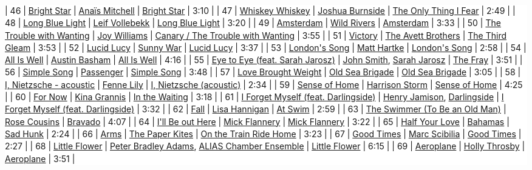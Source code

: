 | 46 | [Bright Star](https://open.spotify.com/track/2GU7Yy8fZVbtmSafEOXcjQ) | [Anaïs Mitchell](https://open.spotify.com/artist/7K5Lm5dxoEwEpOS0Fc3l3s) | [Bright Star](https://open.spotify.com/album/2DqpMCRbrMb4VRb1GNtYXg) | 3:10 |
| 47 | [Whiskey Whiskey](https://open.spotify.com/track/4vBkvYa9N58KTGtaZeGfxK) | [Joshua Burnside](https://open.spotify.com/artist/244AFgFclA9c1IcjWOAqoV) | [The Only Thing I Fear](https://open.spotify.com/album/03Tm3d6OTCejpmEfeVmpea) | 2:49 |
| 48 | [Long Blue Light](https://open.spotify.com/track/3gaH1EhTC53WZeFRj3hGtp) | [Leif Vollebekk](https://open.spotify.com/artist/3jzXlBF2157k4exx7idecs) | [Long Blue Light](https://open.spotify.com/album/44nEv2ygRogxTn2EQUUVei) | 3:20 |
| 49 | [Amsterdam](https://open.spotify.com/track/1sIAk1Hpj5YsMyYYtTsdal) | [Wild Rivers](https://open.spotify.com/artist/59sBwR0jPSTrbMtuTkRPN5) | [Amsterdam](https://open.spotify.com/album/6Ju9oTtTNypA2En3jEoXWP) | 3:33 |
| 50 | [The Trouble with Wanting](https://open.spotify.com/track/0a1Jael2mnrkLTyPetixjh) | [Joy Williams](https://open.spotify.com/artist/4TCXgdDPm10ensLNCVnIYa) | [Canary / The Trouble with Wanting](https://open.spotify.com/album/20bxQ8Jv6hHhc53KFApRuL) | 3:55 |
| 51 | [Victory](https://open.spotify.com/track/1oqnATF6AFH93dCBrDqBTP) | [The Avett Brothers](https://open.spotify.com/artist/196lKsA13K3keVXMDFK66q) | [The Third Gleam](https://open.spotify.com/album/6qHVJFxoizJAdhB7CdbaV2) | 3:53 |
| 52 | [Lucid Lucy](https://open.spotify.com/track/0mE53ae6H7FwvoQ8LgIc9M) | [Sunny War](https://open.spotify.com/artist/01GKiTphQwz4guZQntMha8) | [Lucid Lucy](https://open.spotify.com/album/2EzdQfSPqd9ycyZWTMoXC6) | 3:37 |
| 53 | [London's Song](https://open.spotify.com/track/1Mk9ou2m6hsEZJYuNRJFpO) | [Matt Hartke](https://open.spotify.com/artist/6OkqAt7MtIDPOadHr1gEkz) | [London's Song](https://open.spotify.com/album/7znWNtOhMKIQiYUldh2Rmr) | 2:58 |
| 54 | [All Is Well](https://open.spotify.com/track/77vpyfnzo1ROWQERRRe21h) | [Austin Basham](https://open.spotify.com/artist/3Dd1WVQvZUgyi9XEqOIPhA) | [All Is Well](https://open.spotify.com/album/2p28pzBcrJHjxCBgWV9Exa) | 4:16 |
| 55 | [Eye to Eye \(feat\. Sarah Jarosz\)](https://open.spotify.com/track/2Sid8tsyv4YOmlH3FL1UOz) | [John Smith](https://open.spotify.com/artist/56GNqAFg9wJNTwcHsJhyS2), [Sarah Jarosz](https://open.spotify.com/artist/6nFBonVf7Lqaj05R0v5VGJ) | [The Fray](https://open.spotify.com/album/1r16zCSIhxkc5b9dSQ9DpT) | 3:51 |
| 56 | [Simple Song](https://open.spotify.com/track/1Ne8Bps9vPxCmmSetoJSBd) | [Passenger](https://open.spotify.com/artist/0gadJ2b9A4SKsB1RFkBb66) | [Simple Song](https://open.spotify.com/album/7cIbon1lg6X8cb2dQnNj2u) | 3:48 |
| 57 | [Love Brought Weight](https://open.spotify.com/track/1H56ffyFrFcvMEWUg3WFbM) | [Old Sea Brigade](https://open.spotify.com/artist/6vUNwmljZAcn7tNtUoxG45) | [Old Sea Brigade](https://open.spotify.com/album/4sRSCsGsXFMeOTmQ2G6sPV) | 3:05 |
| 58 | [I, Nietzsche \- acoustic](https://open.spotify.com/track/6MlkAE5cSjfgOch8zc2eK5) | [Fenne Lily](https://open.spotify.com/artist/7iPH2BRBF9wKa6ljxvdext) | [I, Nietzsche \(acoustic\)](https://open.spotify.com/album/4NYdXRJl3vHcjiay4yF7JW) | 2:34 |
| 59 | [Sense of Home](https://open.spotify.com/track/68wibJU4yMiqNX79IaLAsN) | [Harrison Storm](https://open.spotify.com/artist/5Ld19xtpAR80G2boTcHaVx) | [Sense of Home](https://open.spotify.com/album/4uJY9pRMcABooRV50bf9Wu) | 4:25 |
| 60 | [For Now](https://open.spotify.com/track/0c99BUd87HQfzgUUQqRyds) | [Kina Grannis](https://open.spotify.com/artist/7h4j9YTJJuAHzLCc3KCvYu) | [In the Waiting](https://open.spotify.com/album/0DTXDUMJhpH0dtHlvUGXVd) | 3:18 |
| 61 | [I Forget Myself \(feat\. Darlingside\)](https://open.spotify.com/track/1Exrzr80BmEOw2rMcRnjwh) | [Henry Jamison](https://open.spotify.com/artist/2XdtmipGVPmA62ptDgX8QC), [Darlingside](https://open.spotify.com/artist/3DkhgIw7lIyxekurpXNTrm) | [I Forget Myself \(feat\. Darlingside\)](https://open.spotify.com/album/7zEq9IRpk2AjPdQt4t816M) | 3:32 |
| 62 | [Fall](https://open.spotify.com/track/1h6QMOtZAR0wRyJBrqsoCt) | [Lisa Hannigan](https://open.spotify.com/artist/0z7Yuv7DuDQ5SaVn4VSlLt) | [At Swim](https://open.spotify.com/album/7JBhb8SSKqeTMWsSytyfJA) | 2:59 |
| 63 | [The Swimmer \(To Be an Old Man\)](https://open.spotify.com/track/7LEGwwvRtilCPvNrHxxRGw) | [Rose Cousins](https://open.spotify.com/artist/3DIk8KcmVKTr4uGw3AuCtJ) | [Bravado](https://open.spotify.com/album/6HG6bnPHDDW3R6RBlJBFGq) | 4:07 |
| 64 | [I'll Be out Here](https://open.spotify.com/track/7tkOm1ZNcIg4lKu0XCQgCq) | [Mick Flannery](https://open.spotify.com/artist/5tIXFM4sGNRR4Oo3hLbFdf) | [Mick Flannery](https://open.spotify.com/album/48rcrRY3lVDZ23cpE6kwls) | 3:22 |
| 65 | [Half Your Love](https://open.spotify.com/track/0ut7f4KB9sZQ8uhA4HyOMt) | [Bahamas](https://open.spotify.com/artist/4C50EbCS11M0VbGyH3OfLt) | [Sad Hunk](https://open.spotify.com/album/0vWNWn7PcEotOycEtBC7br) | 2:24 |
| 66 | [Arms](https://open.spotify.com/track/48HT7Zzd3We4ZjG82lsbdK) | [The Paper Kites](https://open.spotify.com/artist/79hrYiudVcFyyxyJW0ipTy) | [On the Train Ride Home](https://open.spotify.com/album/52nbX1xWBxOQrFSCqepCUz) | 3:23 |
| 67 | [Good Times](https://open.spotify.com/track/3RTmrJZfsMRAroB5xI2c0S) | [Marc Scibilia](https://open.spotify.com/artist/4CHiVarfTsFhkFOk5vHS77) | [Good Times](https://open.spotify.com/album/53FelQG7etkXIkR5hFx2ma) | 2:27 |
| 68 | [Little Flower](https://open.spotify.com/track/6aVrVS4xjs2soPEmAa0N7L) | [Peter Bradley Adams](https://open.spotify.com/artist/0CdbG1eHVjqjkQsGoH2u1V), [ALIAS Chamber Ensemble](https://open.spotify.com/artist/0h1Z0DxOlzZSito4JDuzWU) | [Little Flower](https://open.spotify.com/album/6XcPuCW2ibm9KQg0E5CPMe) | 6:15 |
| 69 | [Aeroplane](https://open.spotify.com/track/4Opwligc8799m8u2zm89Uo) | [Holly Throsby](https://open.spotify.com/artist/0ISl2YbBIgqW4IWbSJMn5g) | [Aeroplane](https://open.spotify.com/album/1fwqOrxOXaZpzy26YbPZtY) | 3:51 |
